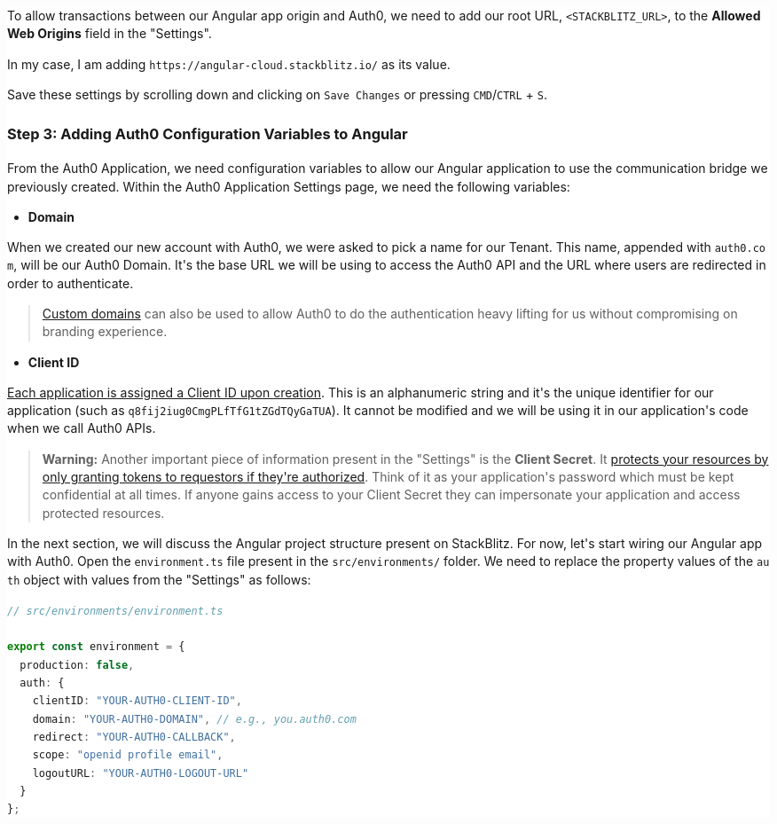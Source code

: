 To allow transactions between our Angular app origin and Auth0, we need to add our root URL, `<STACKBLITZ_URL>`, to the **Allowed Web Origins** field in the "Settings".

In my case, I am adding `https://angular-cloud.stackblitz.io/` as its value.

Save these settings by scrolling down and clicking on `Save Changes` or pressing `CMD`/`CTRL` + `S`.

### Step 3: Adding Auth0 Configuration Variables to Angular

From the Auth0 Application, we need configuration variables to allow our Angular application to use the communication bridge we previously created. Within the Auth0 Application Settings page, we need the following variables:

- **Domain**

When we created our new account with Auth0, we were asked to pick a name for our Tenant. This name, appended with `auth0.com`, will be our Auth0 Domain. It's the base URL we will be using to access the Auth0 API and the URL where users are redirected in order to authenticate.

> [Custom domains](https://auth0.com/docs/getting-started/the-basics#custom-domains) can also be used to allow Auth0 to do the authentication heavy lifting for us without compromising on branding experience.

- **Client ID**

[Each application is assigned a Client ID upon creation](https://auth0.com/docs/getting-started/the-basics). This is an alphanumeric string and it's the unique identifier for our application (such as `q8fij2iug0CmgPLfTfG1tZGdTQyGaTUA`). It cannot be modified and we will be using it in our application's code when we call Auth0 APIs.

> **Warning:** Another important piece of information present in the "Settings" is the **Client Secret**. It [protects your resources by only granting tokens to requestors if they're authorized](https://auth0.com/docs/applications/how-to-rotate-client-secret). Think of it as your application's password which must be kept confidential at all times. If anyone gains access to your Client Secret they can impersonate your application and access protected resources.

In the next section, we will discuss the Angular project structure present on StackBlitz. For now, let's start wiring our Angular app with Auth0. Open the `environment.ts` file present in the `src/environments/` folder. We need to replace the property values of the `auth` object with values from the "Settings" as follows:

```typescript
// src/environments/environment.ts

export const environment = {
  production: false,
  auth: {
    clientID: "YOUR-AUTH0-CLIENT-ID",
    domain: "YOUR-AUTH0-DOMAIN", // e.g., you.auth0.com
    redirect: "YOUR-AUTH0-CALLBACK",
    scope: "openid profile email",
    logoutURL: "YOUR-AUTH0-LOGOUT-URL"
  }
};
```
